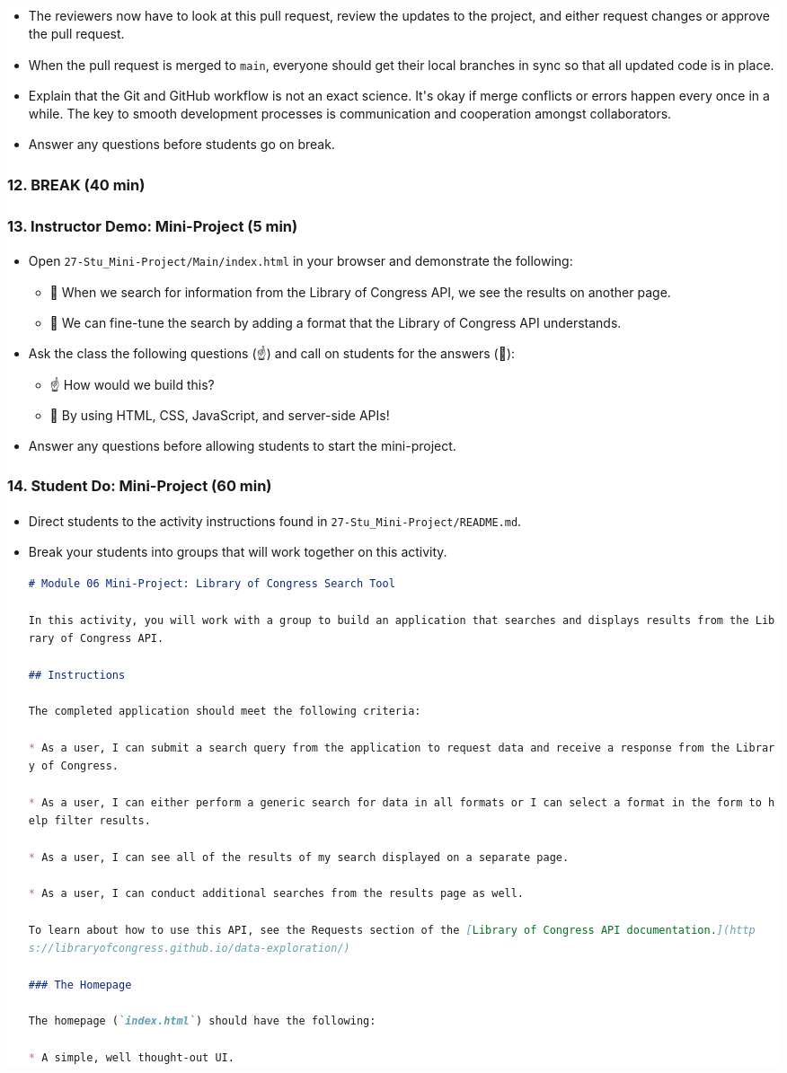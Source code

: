   * The reviewers now have to look at this pull request, review the updates to the project, and either request changes or approve the pull request.

  * When the pull request is merged to `main`, everyone should get their local branches in sync so that all updated code is in place.

* Explain that the Git and GitHub workflow is not an exact science. It's okay if merge conflicts or errors happen every once in a while. The key to smooth development processes is communication and cooperation amongst collaborators.

* Answer any questions before students go on break.

### 12. BREAK (40 min)

### 13. Instructor Demo: Mini-Project (5 min)

* Open `27-Stu_Mini-Project/Main/index.html` in your browser and demonstrate the following:

  * 🔑 When we search for information from the Library of Congress API, we see the results on another page.

  * 🔑 We can fine-tune the search by adding a format that the Library of Congress API understands.

* Ask the class the following questions (☝️) and call on students for the answers (🙋):

  * ☝️ How would we build this?

  * 🙋 By using HTML, CSS, JavaScript, and server-side APIs!

* Answer any questions before allowing students to start the mini-project.

### 14. Student Do: Mini-Project (60 min)

* Direct students to the activity instructions found in `27-Stu_Mini-Project/README.md`.

* Break your students into groups that will work together on this activity.

  ```md
  # Module 06 Mini-Project: Library of Congress Search Tool

  In this activity, you will work with a group to build an application that searches and displays results from the Library of Congress API.

  ## Instructions

  The completed application should meet the following criteria:

  * As a user, I can submit a search query from the application to request data and receive a response from the Library of Congress.

  * As a user, I can either perform a generic search for data in all formats or I can select a format in the form to help filter results.

  * As a user, I can see all of the results of my search displayed on a separate page.

  * As a user, I can conduct additional searches from the results page as well.

  To learn about how to use this API, see the Requests section of the [Library of Congress API documentation.](https://libraryofcongress.github.io/data-exploration/)

  ### The Homepage

  The homepage (`index.html`) should have the following:

  * A simple, well thought-out UI.

  ```